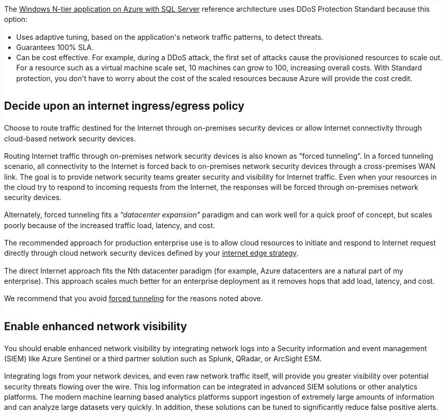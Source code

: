 The [Windows N-tier application on Azure with SQL Server](../../reference-architectures/n-tier/n-tier-sql-server.yml) reference architecture uses DDoS Protection Standard because this option:
- Uses adaptive tuning, based on the application's network traffic patterns, to detect threats. 
- Guarantees 100% SLA. 
- Can be cost effective. For example, during a DDoS attack, the first set of attacks cause  the provisioned resources to scale out. For a resource such as a virtual machine scale set, 10 machines can grow to 100, increasing overall costs. With Standard protection, you don't have to worry about the cost of the scaled resources because Azure will provide the cost credit. 

## Decide upon an internet ingress/egress policy

Choose to route traffic destined for the Internet through on-premises security
devices or allow Internet connectivity through cloud-based network security
devices.

Routing Internet traffic through on-premises network security devices is also
known as “forced tunneling”. In a forced tunneling scenario, all connectivity to
the Internet is forced back to on-premises network security devices through a
cross-premises WAN link. The goal is to provide network security teams greater
security and visibility for Internet traffic. Even when your resources in the
cloud try to respond to incoming requests from the Internet, the responses will
be forced through on-premises network security devices.

Alternately, forced tunneling fits a *“datacenter expansion”* paradigm and can
work well for a quick proof of concept, but scales poorly because of the
increased traffic load, latency, and cost.

The recommended approach for production enterprise use is to allow cloud
resources to initiate and respond to Internet request directly through cloud
network security devices defined by your [internet edge strategy](#define-an-internet-edge-strategy).

The direct Internet approach fits the Nth datacenter paradigm (for example, Azure
datacenters are a natural part of my enterprise). This approach scales much
better for an enterprise deployment as it removes hops that add load, latency,
and cost.

We recommend that you avoid [forced
tunneling](/azure/vpn-gateway/vpn-gateway-about-forced-tunneling)
for the reasons noted above.

## Enable enhanced network visibility

You should enable enhanced network visibility by integrating network logs into a
Security information and event management (SIEM) like Azure Sentinel or a third
partner solution such as Splunk, QRadar, or ArcSight ESM.

Integrating logs from your network devices, and even raw network traffic itself,
will provide you greater visibility over potential security threats flowing over
the wire. This log information can be integrated in advanced SIEM solutions or
other analytics platforms. The modern machine learning based analytics platforms support ingestion of extremely large amounts of information and can analyze
large datasets very quickly. In addition, these solutions can be tuned to
significantly reduce false positive alerts.
